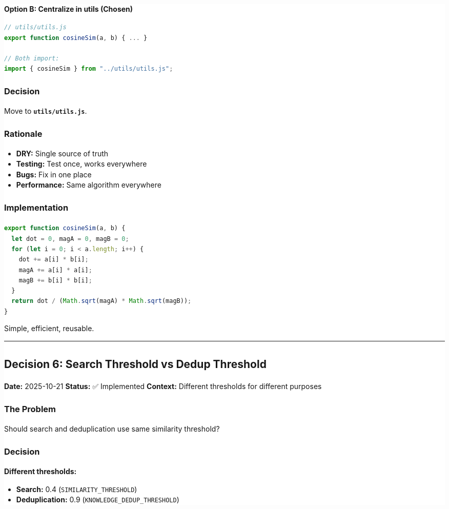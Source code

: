 **Option B: Centralize in utils (Chosen)**
```javascript
// utils/utils.js
export function cosineSim(a, b) { ... }

// Both import:
import { cosineSim } from "../utils/utils.js";
```

### Decision

Move to **`utils/utils.js`**.

### Rationale

- **DRY:** Single source of truth
- **Testing:** Test once, works everywhere
- **Bugs:** Fix in one place
- **Performance:** Same algorithm everywhere

### Implementation

```javascript
export function cosineSim(a, b) {
  let dot = 0, magA = 0, magB = 0;
  for (let i = 0; i < a.length; i++) {
    dot += a[i] * b[i];
    magA += a[i] * a[i];
    magB += b[i] * b[i];
  }
  return dot / (Math.sqrt(magA) * Math.sqrt(magB));
}
```

Simple, efficient, reusable.

---

## Decision 6: Search Threshold vs Dedup Threshold

**Date:** 2025-10-21
**Status:** ✅ Implemented
**Context:** Different thresholds for different purposes

### The Problem

Should search and deduplication use same similarity threshold?

### Decision

**Different thresholds:**
- **Search:** 0.4 (`SIMILARITY_THRESHOLD`)
- **Deduplication:** 0.9 (`KNOWLEDGE_DEDUP_THRESHOLD`)
